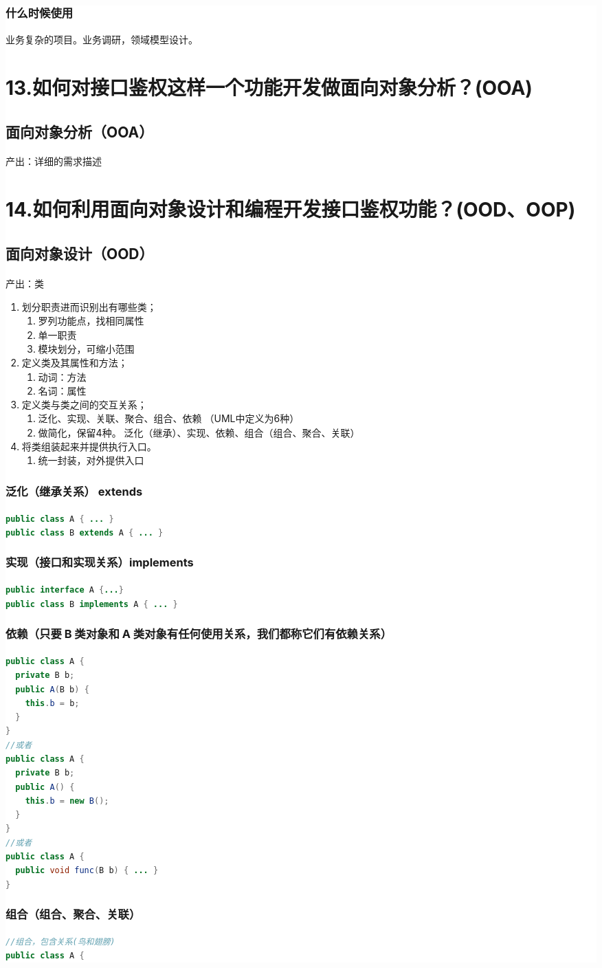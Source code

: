 ### 什么时候使用
业务复杂的项目。业务调研，领域模型设计。 


# 13.如何对接口鉴权这样一个功能开发做面向对象分析？(OOA)
## 面向对象分析（OOA）
产出：详细的需求描述

# 14.如何利用面向对象设计和编程开发接口鉴权功能？(OOD、OOP)
## 面向对象设计（OOD）
产出：类
1. 划分职责进⽽识别出有哪些类；
    1. 罗列功能点，找相同属性
    2. 单一职责
    3. 模块划分，可缩小范围
2. 定义类及其属性和⽅法；
    1. 动词：方法
    2. 名词：属性
3. 定义类与类之间的交互关系；
    1. 泛化、实现、关联、聚合、组合、依赖 （UML中定义为6种）
    2. 做简化，保留4种。  泛化（继承）、实现、依赖、组合（组合、聚合、关联）
4. 将类组装起来并提供执⾏⼊⼝。
    1. 统一封装，对外提供入口

### 泛化（继承关系） extends
```java
public class A { ... }
public class B extends A { ... }
```
### 实现（接口和实现关系）implements
```java
public interface A {...}
public class B implements A { ... }
```
### 依赖（只要 B 类对象和 A 类对象有任何使用关系，我们都称它们有依赖关系）
```java
public class A {
  private B b;
  public A(B b) {
    this.b = b;
  }
}
//或者
public class A {
  private B b;
  public A() {
    this.b = new B();
  }
}
//或者
public class A {
  public void func(B b) { ... }
}
```
### 组合（组合、聚合、关联）
```java
//组合，包含关系(鸟和翅膀)
public class A {
```